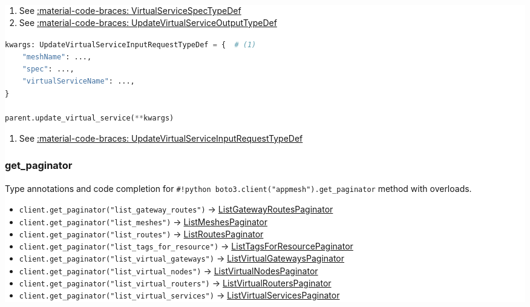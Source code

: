1. See [:material-code-braces: VirtualServiceSpecTypeDef](./type_defs.md#virtualservicespectypedef) 
2. See [:material-code-braces: UpdateVirtualServiceOutputTypeDef](./type_defs.md#updatevirtualserviceoutputtypedef) 


```python title="Usage example with kwargs"
kwargs: UpdateVirtualServiceInputRequestTypeDef = {  # (1)
    "meshName": ...,
    "spec": ...,
    "virtualServiceName": ...,
}

parent.update_virtual_service(**kwargs)
```

1. See [:material-code-braces: UpdateVirtualServiceInputRequestTypeDef](./type_defs.md#updatevirtualserviceinputrequesttypedef) 



### get_paginator

Type annotations and code completion for `#!python boto3.client("appmesh").get_paginator` method with overloads.

- `client.get_paginator("list_gateway_routes")` -> [ListGatewayRoutesPaginator](./paginators.md#listgatewayroutespaginator)
- `client.get_paginator("list_meshes")` -> [ListMeshesPaginator](./paginators.md#listmeshespaginator)
- `client.get_paginator("list_routes")` -> [ListRoutesPaginator](./paginators.md#listroutespaginator)
- `client.get_paginator("list_tags_for_resource")` -> [ListTagsForResourcePaginator](./paginators.md#listtagsforresourcepaginator)
- `client.get_paginator("list_virtual_gateways")` -> [ListVirtualGatewaysPaginator](./paginators.md#listvirtualgatewayspaginator)
- `client.get_paginator("list_virtual_nodes")` -> [ListVirtualNodesPaginator](./paginators.md#listvirtualnodespaginator)
- `client.get_paginator("list_virtual_routers")` -> [ListVirtualRoutersPaginator](./paginators.md#listvirtualrouterspaginator)
- `client.get_paginator("list_virtual_services")` -> [ListVirtualServicesPaginator](./paginators.md#listvirtualservicespaginator)



